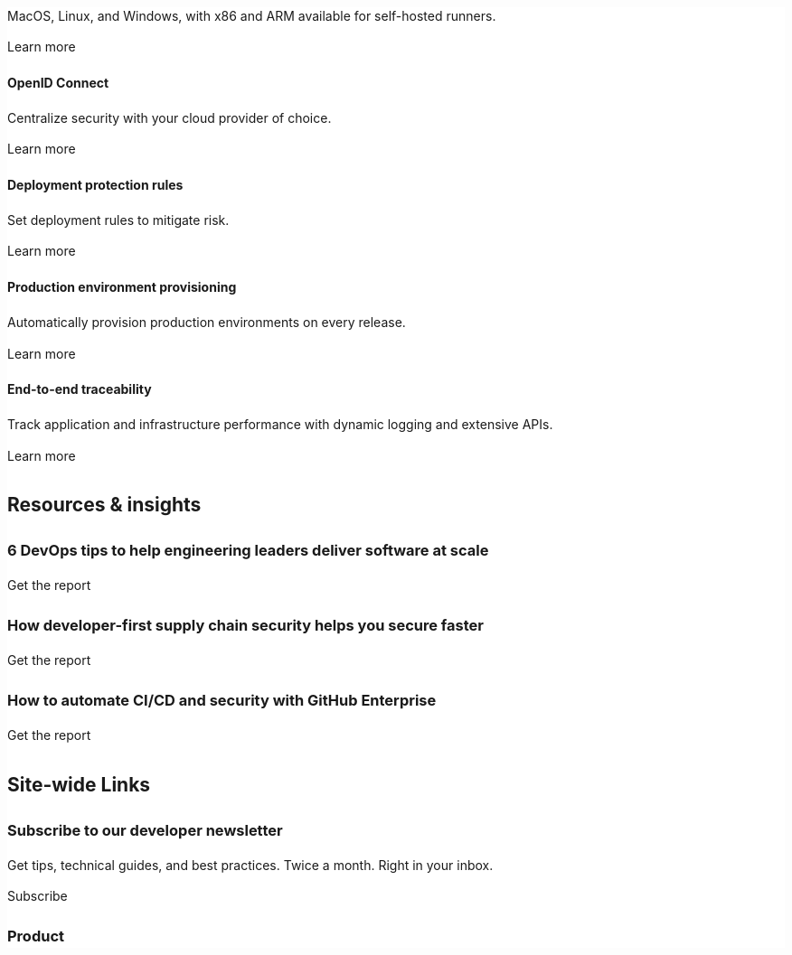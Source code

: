 MacOS, Linux, and Windows, with x86 and ARM available for self-hosted runners.

Learn more 

#### OpenID Connect

Centralize security with your cloud provider of choice.

Learn more 

#### Deployment protection rules

Set deployment rules to mitigate risk.

Learn more 

#### Production environment provisioning

Automatically provision production environments on every release.

Learn more 

#### End-to-end traceability

Track application and infrastructure performance with dynamic logging and extensive APIs.

Learn more 

## Resources & insights

### 6 DevOps tips to help engineering leaders deliver software at scale

Get the report 

### How developer-first supply chain security helps you secure faster

Get the report 

### How to automate CI/CD and security with GitHub Enterprise

Get the report 

## Site-wide Links

### Subscribe to our developer newsletter

Get tips, technical guides, and best practices. Twice a month. Right in your inbox.

Subscribe 

###  Product 
